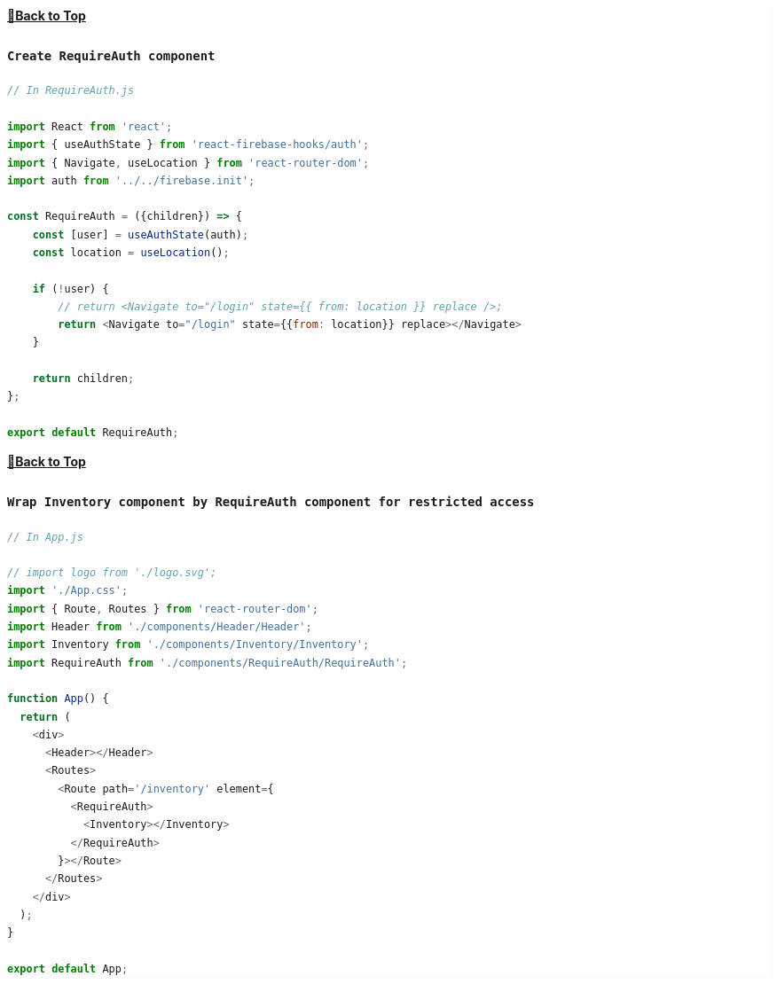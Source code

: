 **[🔼Back to Top](#table-of-contents)**

### `Create RequireAuth component`

``` JavaScript
// In RequireAuth.js

import React from 'react';
import { useAuthState } from 'react-firebase-hooks/auth';
import { Navigate, useLocation } from 'react-router-dom';
import auth from '../../firebase.init';

const RequireAuth = ({children}) => {
    const [user] = useAuthState(auth);
    const location = useLocation();

    if (!user) {
        // return <Navigate to="/login" state={{ from: location }} replace />;
        return <Navigate to="/login" state={{from: location}} replace></Navigate>
    }

    return children;
};

export default RequireAuth;
```

**[🔼Back to Top](#table-of-contents)**

### `Wrap Inventory component by RequireAuth component for restricted access`

``` JavaScript
// In App.js

// import logo from './logo.svg';
import './App.css';
import { Route, Routes } from 'react-router-dom';
import Header from './components/Header/Header';
import Inventory from './components/Inventory/Inventory';
import RequireAuth from './components/RequireAuth/RequireAuth';

function App() {
  return (
    <div>
      <Header></Header>
      <Routes>
        <Route path='/inventory' element={
          <RequireAuth>
            <Inventory></Inventory>
          </RequireAuth>
        }></Route>
      </Routes>
    </div>
  );
}

export default App;
```

